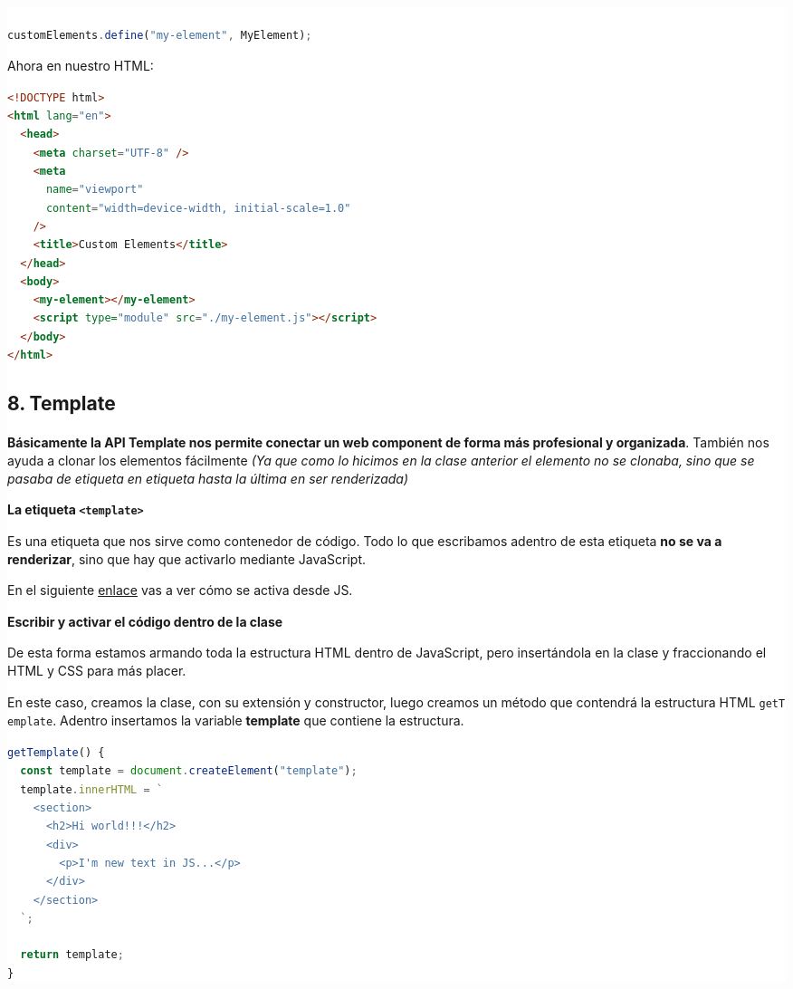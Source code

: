```js

customElements.define("my-element", MyElement);
```

Ahora en nuestro HTML:

```html
<!DOCTYPE html>
<html lang="en">
  <head>
    <meta charset="UTF-8" />
    <meta
      name="viewport"
      content="width=device-width, initial-scale=1.0"
    />
    <title>Custom Elements</title>
  </head>
  <body>
    <my-element></my-element>
    <script type="module" src="./my-element.js"></script>
  </body>
</html>
```

## 8. Template

**Básicamente la API Template nos permite conectar un web component de forma más profesional y organizada**. También nos ayuda a clonar los elementos fácilmente _(Ya que como lo hicimos en la clase anterior el elemento no se clonaba, sino que se pasaba de etiqueta en etiqueta hasta la última en ser renderizada)_

**La etiqueta `<template>`**

Es una etiqueta que nos sirve como contenedor de código. Todo lo que escribamos adentro de esta etiqueta **no se va a renderizar**, sino que hay que activarlo mediante JavaScript. 

En el siguiente [enlace](https://www.w3schools.com/tags/tag_template.asp) vas a ver cómo se activa desde JS.

**Escribir y activar el código dentro de la clase**

De esta forma estamos armando toda la estructura HTML dentro de JavaScript, pero insertándola en la clase y fraccionando el HTML y CSS para más placer.

En este caso, creamos la clase, con su extensión y constructor, luego creamos un método que contendrá la estructura HTML `getTemplate`. Adentro insertamos la variable **template** que contiene la estructura.

```js
getTemplate() {
  const template = document.createElement("template");
  template.innerHTML = `
    <section>
      <h2>Hi world!!!</h2>
      <div>
        <p>I'm new text in JS...</p>
      </div>
    </section>
  `;

  return template;
}
```
